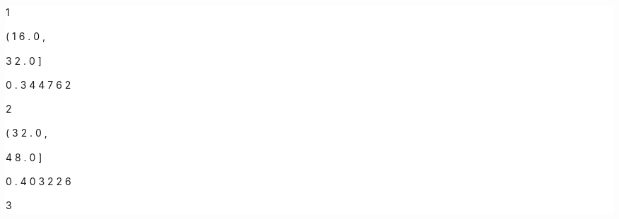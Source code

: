
1
 
 
 
(
1
6
.
0
,
 
3
2
.
0
]
 
 
0
.
3
4
4
7
6
2


2
 
 
 
(
3
2
.
0
,
 
4
8
.
0
]
 
 
0
.
4
0
3
2
2
6


3
 